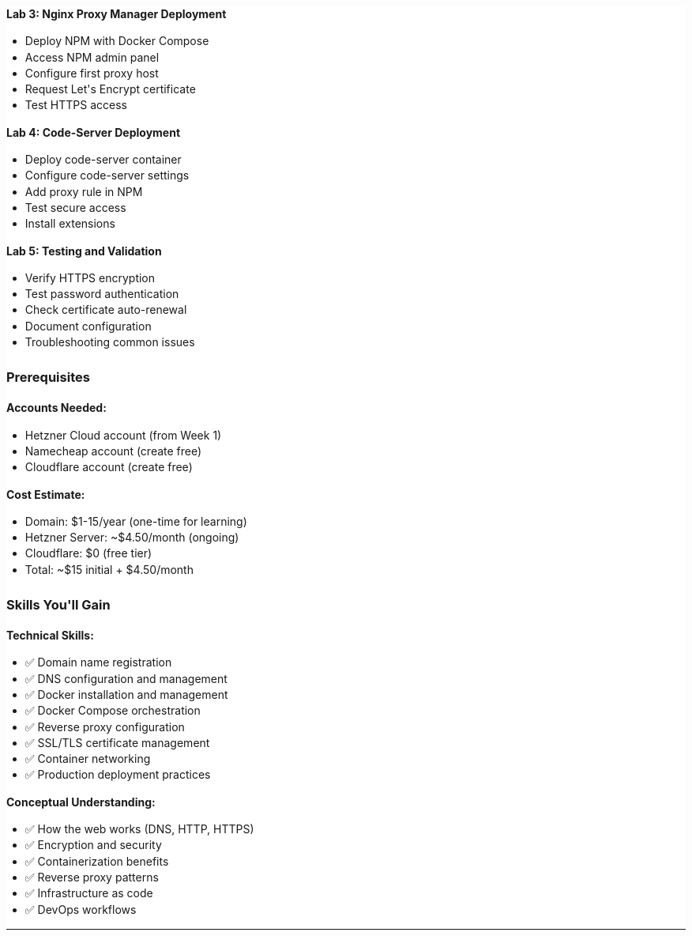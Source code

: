 **Lab 3: Nginx Proxy Manager Deployment**
- Deploy NPM with Docker Compose
- Access NPM admin panel
- Configure first proxy host
- Request Let's Encrypt certificate
- Test HTTPS access

**Lab 4: Code-Server Deployment**
- Deploy code-server container
- Configure code-server settings
- Add proxy rule in NPM
- Test secure access
- Install extensions

**Lab 5: Testing and Validation**
- Verify HTTPS encryption
- Test password authentication
- Check certificate auto-renewal
- Document configuration
- Troubleshooting common issues

### Prerequisites

**Accounts Needed:**
- Hetzner Cloud account (from Week 1)
- Namecheap account (create free)
- Cloudflare account (create free)

**Cost Estimate:**
- Domain: $1-15/year (one-time for learning)
- Hetzner Server: ~$4.50/month (ongoing)
- Cloudflare: $0 (free tier)
- Total: ~$15 initial + $4.50/month

### Skills You'll Gain

**Technical Skills:**
- ✅ Domain name registration
- ✅ DNS configuration and management
- ✅ Docker installation and management
- ✅ Docker Compose orchestration
- ✅ Reverse proxy configuration
- ✅ SSL/TLS certificate management
- ✅ Container networking
- ✅ Production deployment practices

**Conceptual Understanding:**
- ✅ How the web works (DNS, HTTP, HTTPS)
- ✅ Encryption and security
- ✅ Containerization benefits
- ✅ Reverse proxy patterns
- ✅ Infrastructure as code
- ✅ DevOps workflows

---